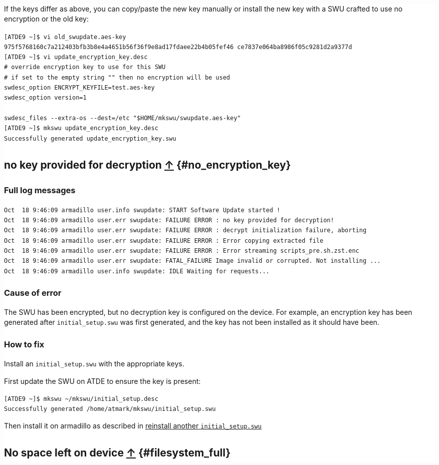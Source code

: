 If the keys differ as above, you can copy/paste the new key manually or install the new key with a SWU crafted to use no encryption or the old key:
```
[ATDE9 ~]$ vi old_swupdate.aes-key
975f5768160c7a212403bfb3b8e4a4651b56f36f9e8ad17fdaee22b4b05fef46 ce7837e064ba8986f05c9281d2a9377d
[ATDE9 ~]$ vi update_encryption_key.desc
# override encryption key to use for this SWU
# if set to the empty string "" then no encryption will be used
swdesc_option ENCRYPT_KEYFILE=test.aes-key
swdesc_option version=1

swdesc_files --extra-os --dest=/etc "$HOME/mkswu/swupdate.aes-key"
[ATDE9 ~]$ mkswu update_encryption_key.desc
Successfully generated update_encryption_key.swu
```

## no key provided for decryption [↑](#index) {#no_encryption_key}

### Full log messages

```
Oct  18 9:46:09 armadillo user.info swupdate: START Software Update started !
Oct  18 9:46:09 armadillo user.err swupdate: FAILURE ERROR : no key provided for decryption!
Oct  18 9:46:09 armadillo user.err swupdate: FAILURE ERROR : decrypt initialization failure, aborting
Oct  18 9:46:09 armadillo user.err swupdate: FAILURE ERROR : Error copying extracted file
Oct  18 9:46:09 armadillo user.err swupdate: FAILURE ERROR : Error streaming scripts_pre.sh.zst.enc
Oct  18 9:46:09 armadillo user.err swupdate: FATAL_FAILURE Image invalid or corrupted. Not installing ...
Oct  18 9:46:09 armadillo user.info swupdate: IDLE Waiting for requests...
```

### Cause of error

The SWU has been encrypted, but no decryption key is configured on the device.
For example, an encryption key has been generated after `initial_setup.swu` was first generated, and the key has not been installed as it should have been.

### How to fix

Install an `initial_setup.swu` with the appropriate keys.

First update the SWU on ATDE to ensure the key is present:
```
[ATDE9 ~]$ mkswu ~/mkswu/initial_setup.desc
Successfully generated /home/atmark/mkswu/initial_setup.swu
```

Then install it on armadillo as described in [reinstall another `initial_setup.swu`](#reinstall_initial_setup)

## No space left on device [↑](#index) {#filesystem_full}
